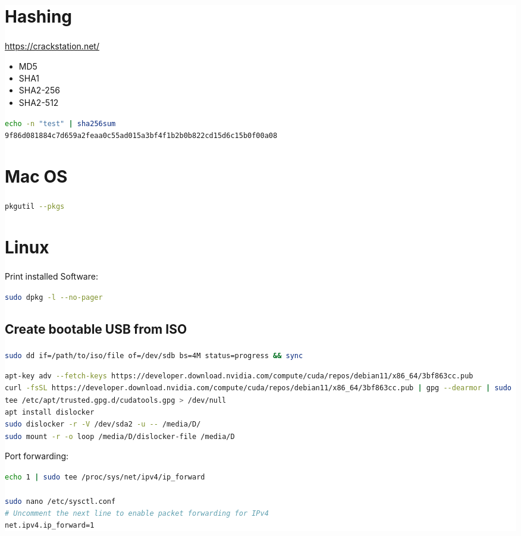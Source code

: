 # Hashing

https://crackstation.net/

- MD5
- SHA1
- SHA2-256
- SHA2-512

```bash
echo -n "test" | sha256sum
9f86d081884c7d659a2feaa0c55ad015a3bf4f1b2b0b822cd15d6c15b0f00a08
```

# Mac OS

```bash
pkgutil --pkgs 
```

# Linux

Print installed Software:
```bash
sudo dpkg -l --no-pager
```

## Create bootable USB from ISO

```bash
sudo dd if=/path/to/iso/file of=/dev/sdb bs=4M status=progress && sync
```

```bash
apt-key adv --fetch-keys https://developer.download.nvidia.com/compute/cuda/repos/debian11/x86_64/3bf863cc.pub
curl -fsSL https://developer.download.nvidia.com/compute/cuda/repos/debian11/x86_64/3bf863cc.pub | gpg --dearmor | sudo tee /etc/apt/trusted.gpg.d/cudatools.gpg > /dev/null
apt install dislocker
sudo dislocker -r -V /dev/sda2 -u -- /media/D/
sudo mount -r -o loop /media/D/dislocker-file /media/D
```

Port forwarding:

```bash
echo 1 | sudo tee /proc/sys/net/ipv4/ip_forward

sudo nano /etc/sysctl.conf
# Uncomment the next line to enable packet forwarding for IPv4
net.ipv4.ip_forward=1
```
